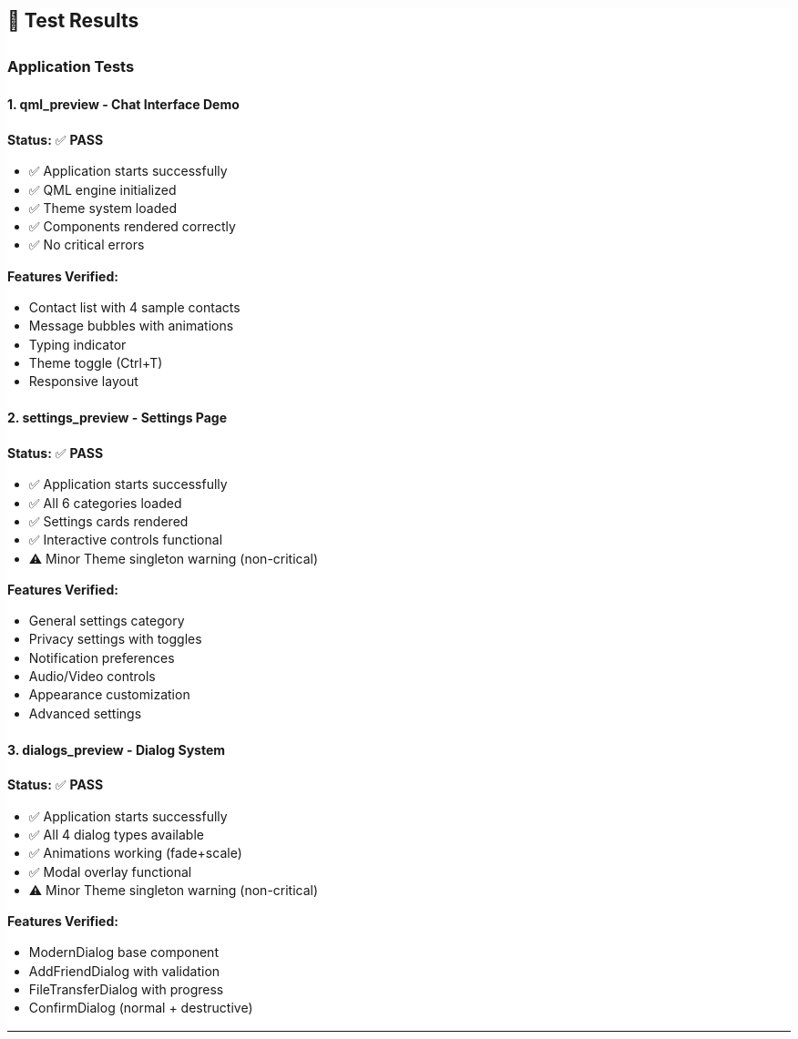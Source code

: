 
## 🧪 Test Results

### Application Tests

#### 1. qml_preview - Chat Interface Demo
**Status:** ✅ **PASS**

- ✅ Application starts successfully
- ✅ QML engine initialized
- ✅ Theme system loaded
- ✅ Components rendered correctly
- ✅ No critical errors

**Features Verified:**
- Contact list with 4 sample contacts
- Message bubbles with animations
- Typing indicator
- Theme toggle (Ctrl+T)
- Responsive layout

#### 2. settings_preview - Settings Page
**Status:** ✅ **PASS**

- ✅ Application starts successfully
- ✅ All 6 categories loaded
- ✅ Settings cards rendered
- ✅ Interactive controls functional
- ⚠️ Minor Theme singleton warning (non-critical)

**Features Verified:**
- General settings category
- Privacy settings with toggles
- Notification preferences
- Audio/Video controls
- Appearance customization
- Advanced settings

#### 3. dialogs_preview - Dialog System
**Status:** ✅ **PASS**

- ✅ Application starts successfully
- ✅ All 4 dialog types available
- ✅ Animations working (fade+scale)
- ✅ Modal overlay functional
- ⚠️ Minor Theme singleton warning (non-critical)

**Features Verified:**
- ModernDialog base component
- AddFriendDialog with validation
- FileTransferDialog with progress
- ConfirmDialog (normal + destructive)

---